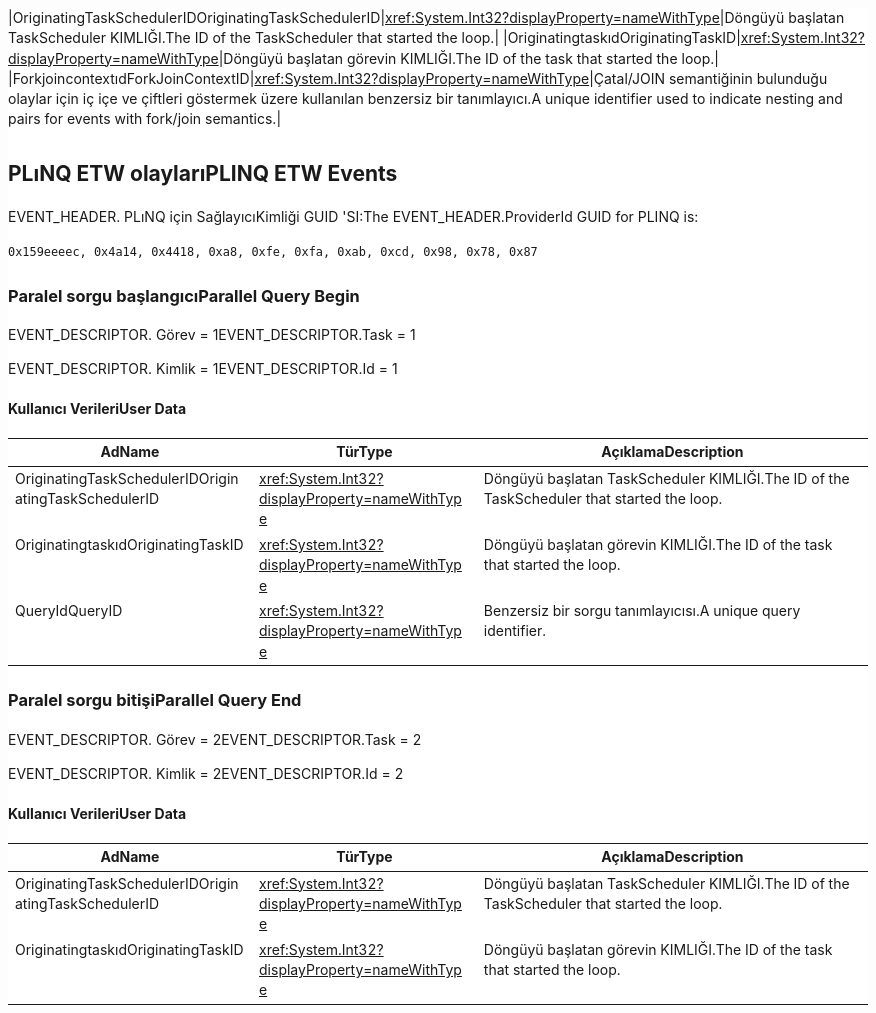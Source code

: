 |<span data-ttu-id="e3e4d-173">OriginatingTaskSchedulerID</span><span class="sxs-lookup"><span data-stu-id="e3e4d-173">OriginatingTaskSchedulerID</span></span>|<xref:System.Int32?displayProperty=nameWithType>|<span data-ttu-id="e3e4d-174">Döngüyü başlatan TaskScheduler KIMLIĞI.</span><span class="sxs-lookup"><span data-stu-id="e3e4d-174">The ID of the TaskScheduler that started the loop.</span></span>|
|<span data-ttu-id="e3e4d-175">Originatingtaskıd</span><span class="sxs-lookup"><span data-stu-id="e3e4d-175">OriginatingTaskID</span></span>|<xref:System.Int32?displayProperty=nameWithType>|<span data-ttu-id="e3e4d-176">Döngüyü başlatan görevin KIMLIĞI.</span><span class="sxs-lookup"><span data-stu-id="e3e4d-176">The ID of the task that started the loop.</span></span>|
|<span data-ttu-id="e3e4d-177">Forkjoincontextıd</span><span class="sxs-lookup"><span data-stu-id="e3e4d-177">ForkJoinContextID</span></span>|<xref:System.Int32?displayProperty=nameWithType>|<span data-ttu-id="e3e4d-178">Çatal/JOIN semantiğinin bulunduğu olaylar için iç içe ve çiftleri göstermek üzere kullanılan benzersiz bir tanımlayıcı.</span><span class="sxs-lookup"><span data-stu-id="e3e4d-178">A unique identifier used to indicate nesting and pairs for events with fork/join semantics.</span></span>|

## <a name="plinq-etw-events"></a><span data-ttu-id="e3e4d-179">PLıNQ ETW olayları</span><span class="sxs-lookup"><span data-stu-id="e3e4d-179">PLINQ ETW Events</span></span>
 <span data-ttu-id="e3e4d-180">EVENT_HEADER. PLıNQ için SağlayıcıKimliği GUID 'SI:</span><span class="sxs-lookup"><span data-stu-id="e3e4d-180">The EVENT_HEADER.ProviderId GUID for PLINQ is:</span></span>

`0x159eeeec, 0x4a14, 0x4418, 0xa8, 0xfe, 0xfa, 0xab, 0xcd, 0x98, 0x78, 0x87`

### <a name="parallel-query-begin"></a><span data-ttu-id="e3e4d-181">Paralel sorgu başlangıcı</span><span class="sxs-lookup"><span data-stu-id="e3e4d-181">Parallel Query Begin</span></span>
 <span data-ttu-id="e3e4d-182">EVENT_DESCRIPTOR. Görev = 1</span><span class="sxs-lookup"><span data-stu-id="e3e4d-182">EVENT_DESCRIPTOR.Task = 1</span></span>

 <span data-ttu-id="e3e4d-183">EVENT_DESCRIPTOR. Kimlik = 1</span><span class="sxs-lookup"><span data-stu-id="e3e4d-183">EVENT_DESCRIPTOR.Id = 1</span></span>

#### <a name="user-data"></a><span data-ttu-id="e3e4d-184">Kullanıcı Verileri</span><span class="sxs-lookup"><span data-stu-id="e3e4d-184">User Data</span></span>

|<span data-ttu-id="e3e4d-185">**Ad**</span><span class="sxs-lookup"><span data-stu-id="e3e4d-185">**Name**</span></span>|<span data-ttu-id="e3e4d-186">**Tür**</span><span class="sxs-lookup"><span data-stu-id="e3e4d-186">**Type**</span></span>|<span data-ttu-id="e3e4d-187">**Açıklama**</span><span class="sxs-lookup"><span data-stu-id="e3e4d-187">**Description**</span></span>|
|--------------|--------------|---------------------|
|<span data-ttu-id="e3e4d-188">OriginatingTaskSchedulerID</span><span class="sxs-lookup"><span data-stu-id="e3e4d-188">OriginatingTaskSchedulerID</span></span>|<xref:System.Int32?displayProperty=nameWithType>|<span data-ttu-id="e3e4d-189">Döngüyü başlatan TaskScheduler KIMLIĞI.</span><span class="sxs-lookup"><span data-stu-id="e3e4d-189">The ID of the TaskScheduler that started the loop.</span></span>|
|<span data-ttu-id="e3e4d-190">Originatingtaskıd</span><span class="sxs-lookup"><span data-stu-id="e3e4d-190">OriginatingTaskID</span></span>|<xref:System.Int32?displayProperty=nameWithType>|<span data-ttu-id="e3e4d-191">Döngüyü başlatan görevin KIMLIĞI.</span><span class="sxs-lookup"><span data-stu-id="e3e4d-191">The ID of the task that started the loop.</span></span>|
|<span data-ttu-id="e3e4d-192">QueryId</span><span class="sxs-lookup"><span data-stu-id="e3e4d-192">QueryID</span></span>|<xref:System.Int32?displayProperty=nameWithType>|<span data-ttu-id="e3e4d-193">Benzersiz bir sorgu tanımlayıcısı.</span><span class="sxs-lookup"><span data-stu-id="e3e4d-193">A unique query identifier.</span></span>|

### <a name="parallel-query-end"></a><span data-ttu-id="e3e4d-194">Paralel sorgu bitişi</span><span class="sxs-lookup"><span data-stu-id="e3e4d-194">Parallel Query End</span></span>
 <span data-ttu-id="e3e4d-195">EVENT_DESCRIPTOR. Görev = 2</span><span class="sxs-lookup"><span data-stu-id="e3e4d-195">EVENT_DESCRIPTOR.Task = 2</span></span>

 <span data-ttu-id="e3e4d-196">EVENT_DESCRIPTOR. Kimlik = 2</span><span class="sxs-lookup"><span data-stu-id="e3e4d-196">EVENT_DESCRIPTOR.Id = 2</span></span>

#### <a name="user-data"></a><span data-ttu-id="e3e4d-197">Kullanıcı Verileri</span><span class="sxs-lookup"><span data-stu-id="e3e4d-197">User Data</span></span>

|<span data-ttu-id="e3e4d-198">**Ad**</span><span class="sxs-lookup"><span data-stu-id="e3e4d-198">**Name**</span></span>|<span data-ttu-id="e3e4d-199">**Tür**</span><span class="sxs-lookup"><span data-stu-id="e3e4d-199">**Type**</span></span>|<span data-ttu-id="e3e4d-200">**Açıklama**</span><span class="sxs-lookup"><span data-stu-id="e3e4d-200">**Description**</span></span>|
|--------------|--------------|---------------------|
|<span data-ttu-id="e3e4d-201">OriginatingTaskSchedulerID</span><span class="sxs-lookup"><span data-stu-id="e3e4d-201">OriginatingTaskSchedulerID</span></span>|<xref:System.Int32?displayProperty=nameWithType>|<span data-ttu-id="e3e4d-202">Döngüyü başlatan TaskScheduler KIMLIĞI.</span><span class="sxs-lookup"><span data-stu-id="e3e4d-202">The ID of the TaskScheduler that started the loop.</span></span>|
|<span data-ttu-id="e3e4d-203">Originatingtaskıd</span><span class="sxs-lookup"><span data-stu-id="e3e4d-203">OriginatingTaskID</span></span>|<xref:System.Int32?displayProperty=nameWithType>|<span data-ttu-id="e3e4d-204">Döngüyü başlatan görevin KIMLIĞI.</span><span class="sxs-lookup"><span data-stu-id="e3e4d-204">The ID of the task that started the loop.</span></span>|